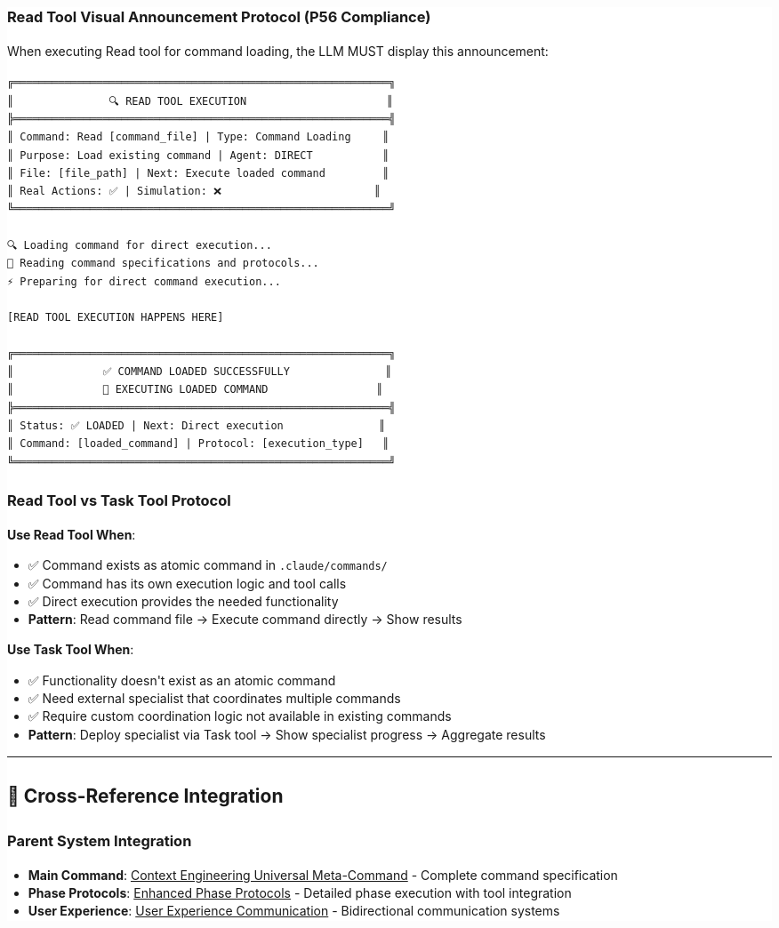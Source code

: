 ### **Read Tool Visual Announcement Protocol (P56 Compliance)**

When executing Read tool for command loading, the LLM MUST display this announcement:

```text
╔═══════════════════════════════════════════════════════════╗
║               🔍 READ TOOL EXECUTION                      ║
╠═══════════════════════════════════════════════════════════╣
║ Command: Read [command_file] | Type: Command Loading     ║
║ Purpose: Load existing command | Agent: DIRECT           ║
║ File: [file_path] | Next: Execute loaded command         ║
║ Real Actions: ✅ | Simulation: ❌                        ║
╚═══════════════════════════════════════════════════════════╝

🔍 Loading command for direct execution...
📖 Reading command specifications and protocols...
⚡ Preparing for direct command execution...

[READ TOOL EXECUTION HAPPENS HERE]

╔═══════════════════════════════════════════════════════════╗
║              ✅ COMMAND LOADED SUCCESSFULLY               ║
║              🚀 EXECUTING LOADED COMMAND                 ║
╠═══════════════════════════════════════════════════════════╣
║ Status: ✅ LOADED | Next: Direct execution               ║
║ Command: [loaded_command] | Protocol: [execution_type]   ║
╚═══════════════════════════════════════════════════════════╝
```

### **Read Tool vs Task Tool Protocol**

**Use Read Tool When**:
- ✅ Command exists as atomic command in `.claude/commands/`
- ✅ Command has its own execution logic and tool calls
- ✅ Direct execution provides the needed functionality
- **Pattern**: Read command file → Execute command directly → Show results

**Use Task Tool When**:
- ✅ Functionality doesn't exist as an atomic command
- ✅ Need external specialist that coordinates multiple commands
- ✅ Require custom coordination logic not available in existing commands
- **Pattern**: Deploy specialist via Task tool → Show specialist progress → Aggregate results

---

## 🔗 Cross-Reference Integration

### **Parent System Integration**
- **Main Command**: [Context Engineering Universal Meta-Command](./context-eng.md) - Complete command specification
- **Phase Protocols**: [Enhanced Phase Protocols](./enhanced-phase-protocols.md) - Detailed phase execution with tool integration
- **User Experience**: [User Experience Communication](./user-experience-communication.md) - Bidirectional communication systems
